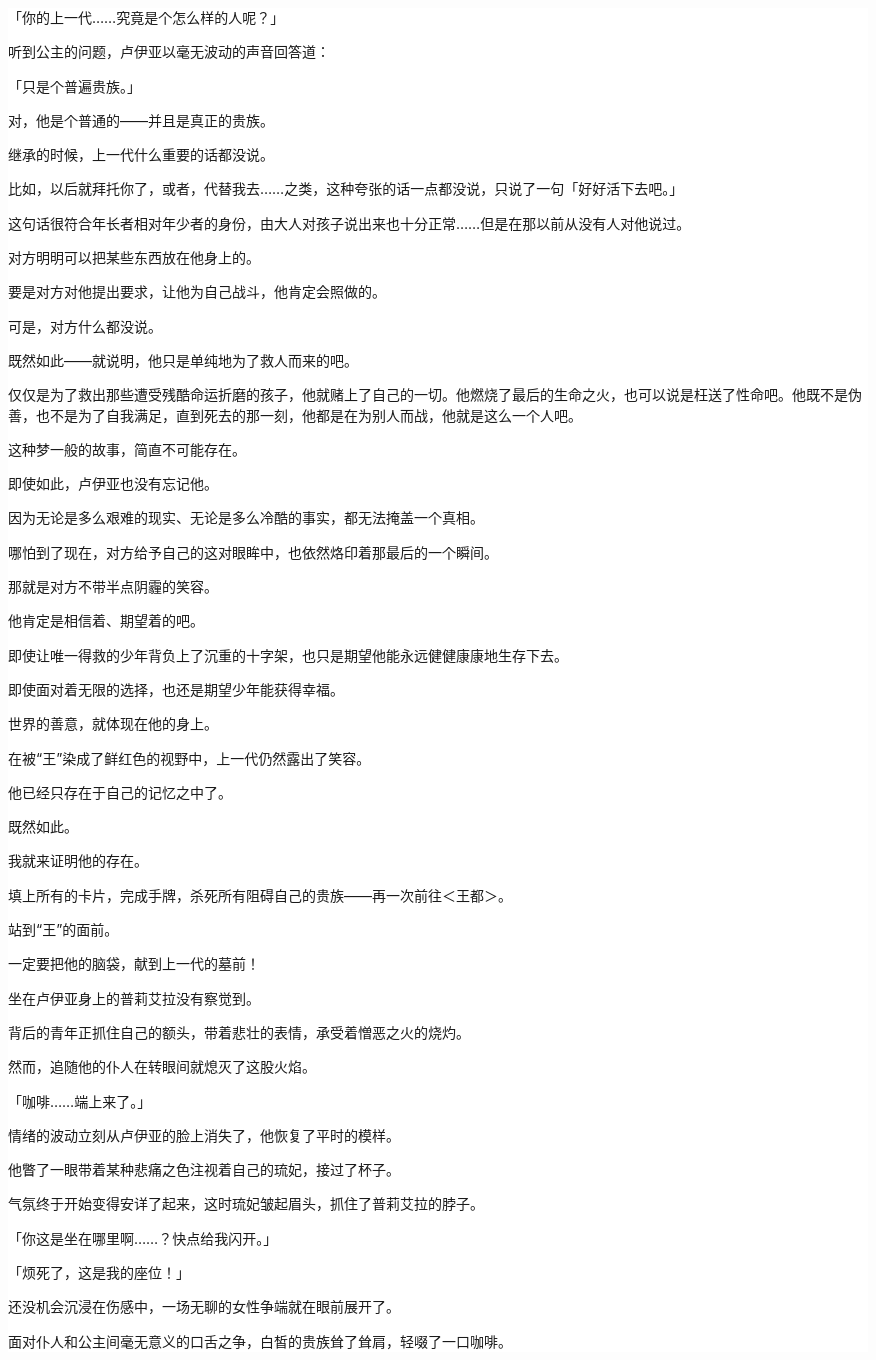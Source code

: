 「你的上一代……究竟是个怎么样的人呢？」

听到公主的问题，卢伊亚以毫无波动的声音回答道：

「只是个普遍贵族。」

对，他是个普通的——并且是真正的贵族。

继承的时候，上一代什么重要的话都没说。

比如，以后就拜托你了，或者，代替我去……之类，这种夸张的话一点都没说，只说了一句「好好活下去吧。」

这句话很符合年长者相对年少者的身份，由大人对孩子说出来也十分正常……但是在那以前从没有人对他说过。

对方明明可以把某些东西放在他身上的。

要是对方对他提出要求，让他为自己战斗，他肯定会照做的。

可是，对方什么都没说。

既然如此——就说明，他只是单纯地为了救人而来的吧。

仅仅是为了救出那些遭受残酷命运折磨的孩子，他就赌上了自己的一切。他燃烧了最后的生命之火，也可以说是枉送了性命吧。他既不是伪善，也不是为了自我满足，直到死去的那一刻，他都是在为别人而战，他就是这么一个人吧。

这种梦一般的故事，简直不可能存在。

即使如此，卢伊亚也没有忘记他。

因为无论是多么艰难的现实、无论是多么冷酷的事实，都无法掩盖一个真相。

哪怕到了现在，对方给予自己的这对眼眸中，也依然烙印着那最后的一个瞬间。

那就是对方不带半点阴霾的笑容。

他肯定是相信着、期望着的吧。

即使让唯一得救的少年背负上了沉重的十字架，也只是期望他能永远健健康康地生存下去。

即使面对着无限的选择，也还是期望少年能获得幸福。

世界的善意，就体现在他的身上。

在被“王”染成了鲜红色的视野中，上一代仍然露出了笑容。

他已经只存在于自己的记忆之中了。

既然如此。

我就来证明他的存在。

填上所有的卡片，完成手牌，杀死所有阻碍自己的贵族——再一次前往＜王都＞。

站到“王”的面前。

一定要把他的脑袋，献到上一代的墓前！

坐在卢伊亚身上的普莉艾拉没有察觉到。

背后的青年正抓住自己的额头，带着悲壮的表情，承受着憎恶之火的烧灼。

然而，追随他的仆人在转眼间就熄灭了这股火焰。

「咖啡……端上来了。」

情绪的波动立刻从卢伊亚的脸上消失了，他恢复了平时的模样。

他瞥了一眼带着某种悲痛之色注视着自己的琉妃，接过了杯子。

气氛终于开始变得安详了起来，这时琉妃皱起眉头，抓住了普莉艾拉的脖子。

「你这是坐在哪里啊……？快点给我闪开。」

「烦死了，这是我的座位！」

还没机会沉浸在伤感中，一场无聊的女性争端就在眼前展开了。

面对仆人和公主间毫无意义的口舌之争，白皙的贵族耸了耸肩，轻啜了一口咖啡。

